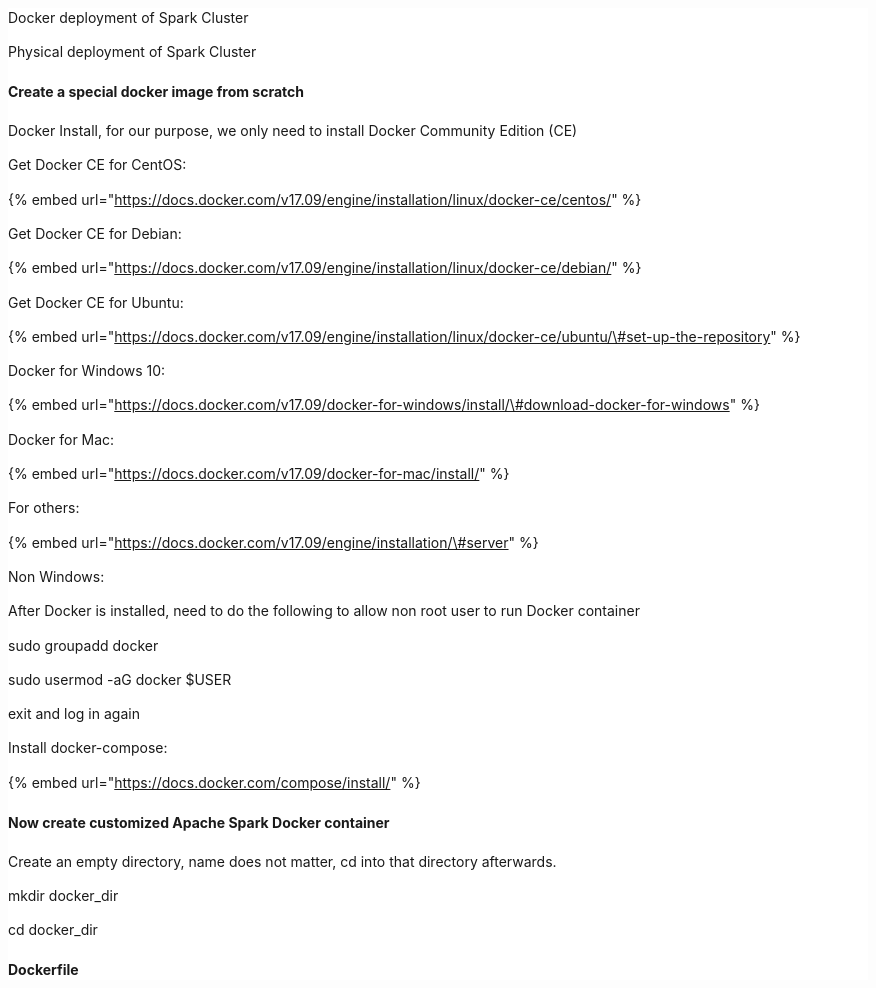 Docker deployment of Spark Cluster

Physical deployment of Spark Cluster

#### Create a special docker image from scratch

Docker Install, for our purpose, we only need to install Docker Community Edition \(CE\)

Get Docker CE for CentOS:

{% embed url="https://docs.docker.com/v17.09/engine/installation/linux/docker-ce/centos/" %}



Get Docker CE for Debian:

{% embed url="https://docs.docker.com/v17.09/engine/installation/linux/docker-ce/debian/" %}



Get Docker CE for Ubuntu:

{% embed url="https://docs.docker.com/v17.09/engine/installation/linux/docker-ce/ubuntu/\#set-up-the-repository" %}



Docker for Windows 10:

{% embed url="https://docs.docker.com/v17.09/docker-for-windows/install/\#download-docker-for-windows" %}



Docker for Mac:

{% embed url="https://docs.docker.com/v17.09/docker-for-mac/install/" %}



For others:

{% embed url="https://docs.docker.com/v17.09/engine/installation/\#server" %}

Non Windows:

After Docker is installed, need to do the following to allow non root user to run Docker container

sudo groupadd docker

sudo usermod -aG docker $USER

exit and log in again

Install docker-compose:

{% embed url="https://docs.docker.com/compose/install/" %}

#### Now create customized Apache Spark Docker container

Create an empty directory, name does not matter, cd into that directory afterwards.

mkdir docker\_dir

cd docker\_dir

#### Dockerfile
